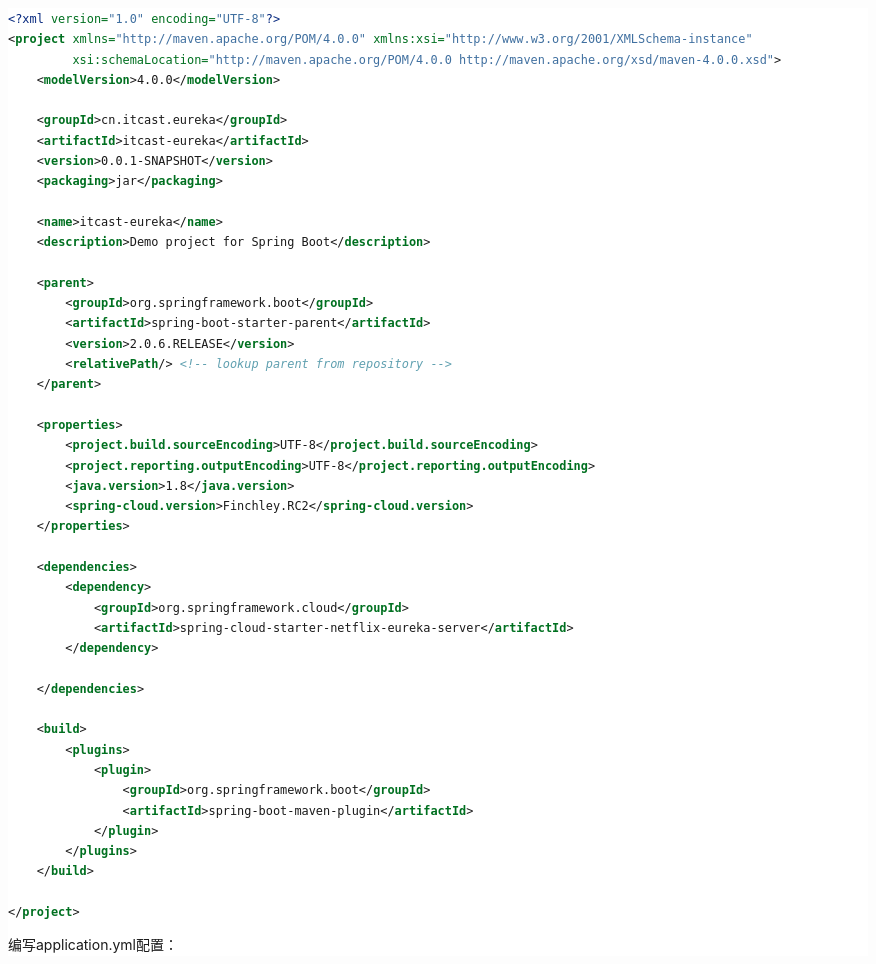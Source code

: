 ```xml
<?xml version="1.0" encoding="UTF-8"?>
<project xmlns="http://maven.apache.org/POM/4.0.0" xmlns:xsi="http://www.w3.org/2001/XMLSchema-instance"
         xsi:schemaLocation="http://maven.apache.org/POM/4.0.0 http://maven.apache.org/xsd/maven-4.0.0.xsd">
    <modelVersion>4.0.0</modelVersion>

    <groupId>cn.itcast.eureka</groupId>
    <artifactId>itcast-eureka</artifactId>
    <version>0.0.1-SNAPSHOT</version>
    <packaging>jar</packaging>

    <name>itcast-eureka</name>
    <description>Demo project for Spring Boot</description>

    <parent>
        <groupId>org.springframework.boot</groupId>
        <artifactId>spring-boot-starter-parent</artifactId>
        <version>2.0.6.RELEASE</version>
        <relativePath/> <!-- lookup parent from repository -->
    </parent>

    <properties>
        <project.build.sourceEncoding>UTF-8</project.build.sourceEncoding>
        <project.reporting.outputEncoding>UTF-8</project.reporting.outputEncoding>
        <java.version>1.8</java.version>
        <spring-cloud.version>Finchley.RC2</spring-cloud.version>
    </properties>

    <dependencies>
        <dependency>
            <groupId>org.springframework.cloud</groupId>
            <artifactId>spring-cloud-starter-netflix-eureka-server</artifactId>
        </dependency>

    </dependencies>

    <build>
        <plugins>
            <plugin>
                <groupId>org.springframework.boot</groupId>
                <artifactId>spring-boot-maven-plugin</artifactId>
            </plugin>
        </plugins>
    </build>

</project>
```

编写application.yml配置：
